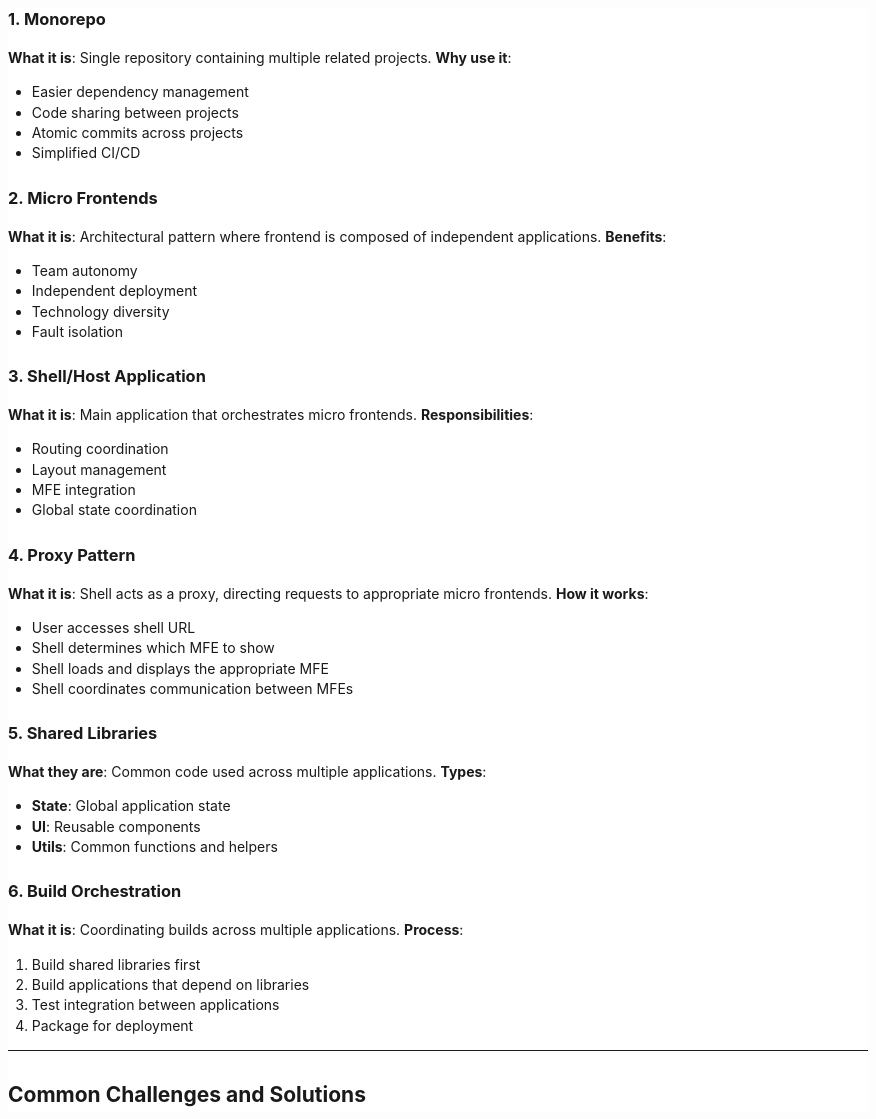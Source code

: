 ### 1. Monorepo
**What it is**: Single repository containing multiple related projects.
**Why use it**: 
- Easier dependency management
- Code sharing between projects
- Atomic commits across projects
- Simplified CI/CD

### 2. Micro Frontends
**What it is**: Architectural pattern where frontend is composed of independent applications.
**Benefits**:
- Team autonomy
- Independent deployment
- Technology diversity
- Fault isolation

### 3. Shell/Host Application
**What it is**: Main application that orchestrates micro frontends.
**Responsibilities**:
- Routing coordination
- Layout management
- MFE integration
- Global state coordination

### 4. Proxy Pattern
**What it is**: Shell acts as a proxy, directing requests to appropriate micro frontends.
**How it works**:
- User accesses shell URL
- Shell determines which MFE to show
- Shell loads and displays the appropriate MFE
- Shell coordinates communication between MFEs

### 5. Shared Libraries
**What they are**: Common code used across multiple applications.
**Types**:
- **State**: Global application state
- **UI**: Reusable components
- **Utils**: Common functions and helpers

### 6. Build Orchestration
**What it is**: Coordinating builds across multiple applications.
**Process**:
1. Build shared libraries first
2. Build applications that depend on libraries
3. Test integration between applications
4. Package for deployment

---

## Common Challenges and Solutions
